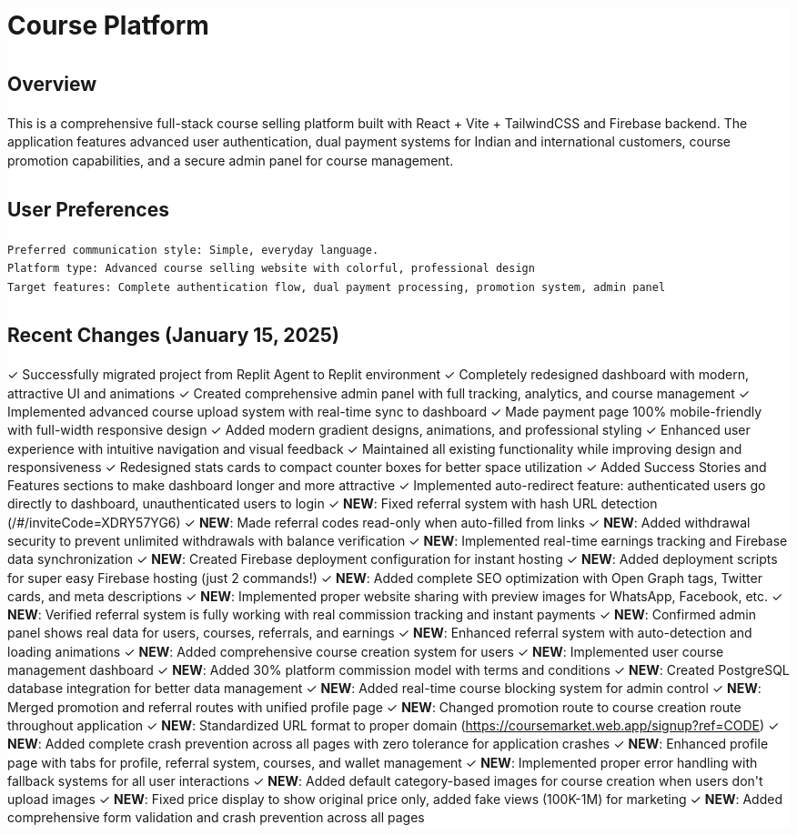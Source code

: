 # Course Platform

## Overview

This is a comprehensive full-stack course selling platform built with React + Vite + TailwindCSS and Firebase backend. The application features advanced user authentication, dual payment systems for Indian and international customers, course promotion capabilities, and a secure admin panel for course management.

## User Preferences

```
Preferred communication style: Simple, everyday language.
Platform type: Advanced course selling website with colorful, professional design
Target features: Complete authentication flow, dual payment processing, promotion system, admin panel
```

## Recent Changes (January 15, 2025)

✓ Successfully migrated project from Replit Agent to Replit environment
✓ Completely redesigned dashboard with modern, attractive UI and animations
✓ Created comprehensive admin panel with full tracking, analytics, and course management
✓ Implemented advanced course upload system with real-time sync to dashboard
✓ Made payment page 100% mobile-friendly with full-width responsive design
✓ Added modern gradient designs, animations, and professional styling
✓ Enhanced user experience with intuitive navigation and visual feedback
✓ Maintained all existing functionality while improving design and responsiveness
✓ Redesigned stats cards to compact counter boxes for better space utilization
✓ Added Success Stories and Features sections to make dashboard longer and more attractive
✓ Implemented auto-redirect feature: authenticated users go directly to dashboard, unauthenticated users to login
✓ **NEW**: Fixed referral system with hash URL detection (/#/inviteCode=XDRY57YG6)
✓ **NEW**: Made referral codes read-only when auto-filled from links
✓ **NEW**: Added withdrawal security to prevent unlimited withdrawals with balance verification
✓ **NEW**: Implemented real-time earnings tracking and Firebase data synchronization
✓ **NEW**: Created Firebase deployment configuration for instant hosting
✓ **NEW**: Added deployment scripts for super easy Firebase hosting (just 2 commands!)
✓ **NEW**: Added complete SEO optimization with Open Graph tags, Twitter cards, and meta descriptions
✓ **NEW**: Implemented proper website sharing with preview images for WhatsApp, Facebook, etc.
✓ **NEW**: Verified referral system is fully working with real commission tracking and instant payments
✓ **NEW**: Confirmed admin panel shows real data for users, courses, referrals, and earnings
✓ **NEW**: Enhanced referral system with auto-detection and loading animations
✓ **NEW**: Added comprehensive course creation system for users
✓ **NEW**: Implemented user course management dashboard
✓ **NEW**: Added 30% platform commission model with terms and conditions
✓ **NEW**: Created PostgreSQL database integration for better data management
✓ **NEW**: Added real-time course blocking system for admin control
✓ **NEW**: Merged promotion and referral routes with unified profile page
✓ **NEW**: Changed promotion route to course creation route throughout application
✓ **NEW**: Standardized URL format to proper domain (https://coursemarket.web.app/signup?ref=CODE)
✓ **NEW**: Added complete crash prevention across all pages with zero tolerance for application crashes
✓ **NEW**: Enhanced profile page with tabs for profile, referral system, courses, and wallet management
✓ **NEW**: Implemented proper error handling with fallback systems for all user interactions
✓ **NEW**: Added default category-based images for course creation when users don't upload images
✓ **NEW**: Fixed price display to show original price only, added fake views (100K-1M) for marketing
✓ **NEW**: Added comprehensive form validation and crash prevention across all pages